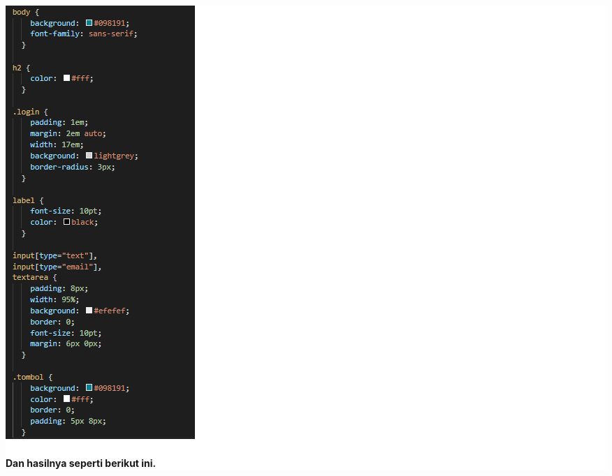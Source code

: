 ![enter image description here](https://github.com/kameliacindy/Lab5Web/blob/main/img/css_validasi.PNG)

#### Dan hasilnya seperti berikut ini.

